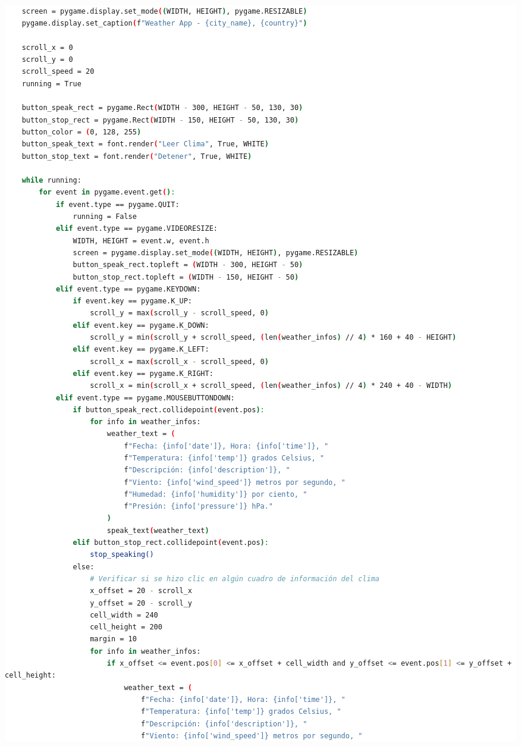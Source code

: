 ```bash
    screen = pygame.display.set_mode((WIDTH, HEIGHT), pygame.RESIZABLE)
    pygame.display.set_caption(f"Weather App - {city_name}, {country}")

    scroll_x = 0
    scroll_y = 0
    scroll_speed = 20
    running = True

    button_speak_rect = pygame.Rect(WIDTH - 300, HEIGHT - 50, 130, 30)
    button_stop_rect = pygame.Rect(WIDTH - 150, HEIGHT - 50, 130, 30)
    button_color = (0, 128, 255)
    button_speak_text = font.render("Leer Clima", True, WHITE)
    button_stop_text = font.render("Detener", True, WHITE)

    while running:
        for event in pygame.event.get():
            if event.type == pygame.QUIT:
                running = False
            elif event.type == pygame.VIDEORESIZE:
                WIDTH, HEIGHT = event.w, event.h
                screen = pygame.display.set_mode((WIDTH, HEIGHT), pygame.RESIZABLE)
                button_speak_rect.topleft = (WIDTH - 300, HEIGHT - 50)
                button_stop_rect.topleft = (WIDTH - 150, HEIGHT - 50)
            elif event.type == pygame.KEYDOWN:
                if event.key == pygame.K_UP:
                    scroll_y = max(scroll_y - scroll_speed, 0)
                elif event.key == pygame.K_DOWN:
                    scroll_y = min(scroll_y + scroll_speed, (len(weather_infos) // 4) * 160 + 40 - HEIGHT)
                elif event.key == pygame.K_LEFT:
                    scroll_x = max(scroll_x - scroll_speed, 0)
                elif event.key == pygame.K_RIGHT:
                    scroll_x = min(scroll_x + scroll_speed, (len(weather_infos) // 4) * 240 + 40 - WIDTH)
            elif event.type == pygame.MOUSEBUTTONDOWN:
                if button_speak_rect.collidepoint(event.pos):
                    for info in weather_infos:
                        weather_text = (
                            f"Fecha: {info['date']}, Hora: {info['time']}, "
                            f"Temperatura: {info['temp']} grados Celsius, "
                            f"Descripción: {info['description']}, "
                            f"Viento: {info['wind_speed']} metros por segundo, "
                            f"Humedad: {info['humidity']} por ciento, "
                            f"Presión: {info['pressure']} hPa."
                        )
                        speak_text(weather_text)
                elif button_stop_rect.collidepoint(event.pos):
                    stop_speaking()
                else:
                    # Verificar si se hizo clic en algún cuadro de información del clima
                    x_offset = 20 - scroll_x
                    y_offset = 20 - scroll_y
                    cell_width = 240
                    cell_height = 200
                    margin = 10
                    for info in weather_infos:
                        if x_offset <= event.pos[0] <= x_offset + cell_width and y_offset <= event.pos[1] <= y_offset + cell_height:
                            weather_text = (
                                f"Fecha: {info['date']}, Hora: {info['time']}, "
                                f"Temperatura: {info['temp']} grados Celsius, "
                                f"Descripción: {info['description']}, "
                                f"Viento: {info['wind_speed']} metros por segundo, "
```